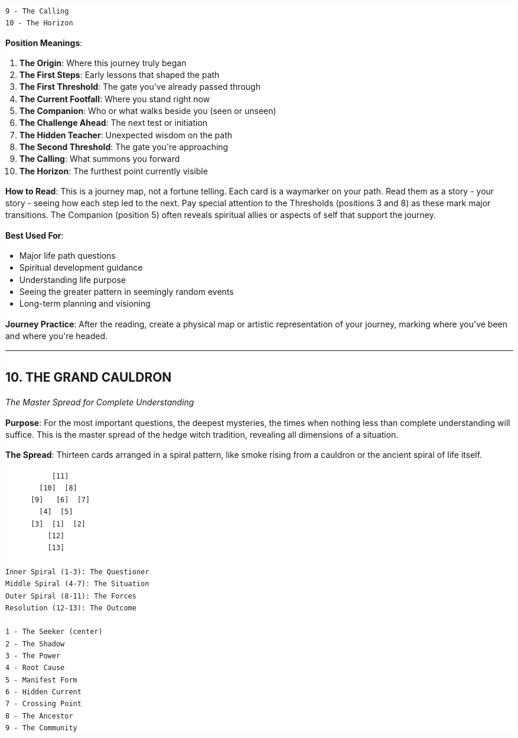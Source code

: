 ```
9 - The Calling
10 - The Horizon
```

**Position Meanings**:
1. **The Origin**: Where this journey truly began
2. **The First Steps**: Early lessons that shaped the path
3. **The First Threshold**: The gate you've already passed through
4. **The Current Footfall**: Where you stand right now
5. **The Companion**: Who or what walks beside you (seen or unseen)
6. **The Challenge Ahead**: The next test or initiation
7. **The Hidden Teacher**: Unexpected wisdom on the path
8. **The Second Threshold**: The gate you're approaching
9. **The Calling**: What summons you forward
10. **The Horizon**: The furthest point currently visible

**How to Read**: This is a journey map, not a fortune telling. Each card is a waymarker on your path. Read them as a story - your story - seeing how each step led to the next. Pay special attention to the Thresholds (positions 3 and 8) as these mark major transitions. The Companion (position 5) often reveals spiritual allies or aspects of self that support the journey.

**Best Used For**:
- Major life path questions
- Spiritual development guidance
- Understanding life purpose
- Seeing the greater pattern in seemingly random events
- Long-term planning and visioning

**Journey Practice**: After the reading, create a physical map or artistic representation of your journey, marking where you've been and where you're headed.

---

## 10. THE GRAND CAULDRON
*The Master Spread for Complete Understanding*

**Purpose**: For the most important questions, the deepest mysteries, the times when nothing less than complete understanding will suffice. This is the master spread of the hedge witch tradition, revealing all dimensions of a situation.

**The Spread**: Thirteen cards arranged in a spiral pattern, like smoke rising from a cauldron or the ancient spiral of life itself.

```
           [11]
        [10]  [8]
      [9]   [6]  [7]
        [4]  [5]
      [3]  [1]  [2]
          [12]
          [13]

Inner Spiral (1-3): The Questioner
Middle Spiral (4-7): The Situation  
Outer Spiral (8-11): The Forces
Resolution (12-13): The Outcome

1 - The Seeker (center)
2 - The Shadow 
3 - The Power
4 - Root Cause
5 - Manifest Form
6 - Hidden Current
7 - Crossing Point
8 - The Ancestor
9 - The Community
```